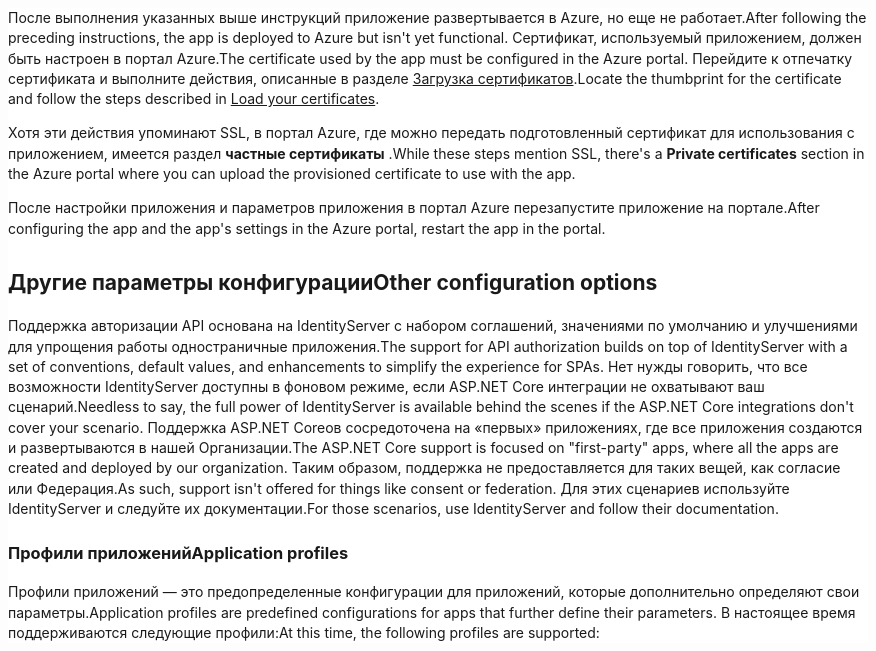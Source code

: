 <span data-ttu-id="75647-228">После выполнения указанных выше инструкций приложение развертывается в Azure, но еще не работает.</span><span class="sxs-lookup"><span data-stu-id="75647-228">After following the preceding instructions, the app is deployed to Azure but isn't yet functional.</span></span> <span data-ttu-id="75647-229">Сертификат, используемый приложением, должен быть настроен в портал Azure.</span><span class="sxs-lookup"><span data-stu-id="75647-229">The certificate used by the app must be configured in the Azure portal.</span></span> <span data-ttu-id="75647-230">Перейдите к отпечатку сертификата и выполните действия, описанные в разделе [Загрузка сертификатов](/azure/app-service/app-service-web-ssl-cert-load#load-the-certificate-in-code).</span><span class="sxs-lookup"><span data-stu-id="75647-230">Locate the thumbprint for the certificate and follow the steps described in [Load your certificates](/azure/app-service/app-service-web-ssl-cert-load#load-the-certificate-in-code).</span></span>

<span data-ttu-id="75647-231">Хотя эти действия упоминают SSL, в портал Azure, где можно передать подготовленный сертификат для использования с приложением, имеется раздел **частные сертификаты** .</span><span class="sxs-lookup"><span data-stu-id="75647-231">While these steps mention SSL, there's a **Private certificates** section in the Azure portal where you can upload the provisioned certificate to use with the app.</span></span>

<span data-ttu-id="75647-232">После настройки приложения и параметров приложения в портал Azure перезапустите приложение на портале.</span><span class="sxs-lookup"><span data-stu-id="75647-232">After configuring the app and the app's settings in the Azure portal, restart the app in the portal.</span></span>

## <a name="other-configuration-options"></a><span data-ttu-id="75647-233">Другие параметры конфигурации</span><span class="sxs-lookup"><span data-stu-id="75647-233">Other configuration options</span></span>

<span data-ttu-id="75647-234">Поддержка авторизации API основана на IdentityServer с набором соглашений, значениями по умолчанию и улучшениями для упрощения работы одностраничные приложения.</span><span class="sxs-lookup"><span data-stu-id="75647-234">The support for API authorization builds on top of IdentityServer with a set of conventions, default values, and enhancements to simplify the experience for SPAs.</span></span> <span data-ttu-id="75647-235">Нет нужды говорить, что все возможности IdentityServer доступны в фоновом режиме, если ASP.NET Core интеграции не охватывают ваш сценарий.</span><span class="sxs-lookup"><span data-stu-id="75647-235">Needless to say, the full power of IdentityServer is available behind the scenes if the ASP.NET Core integrations don't cover your scenario.</span></span> <span data-ttu-id="75647-236">Поддержка ASP.NET Coreов сосредоточена на «первых» приложениях, где все приложения создаются и развертываются в нашей Организации.</span><span class="sxs-lookup"><span data-stu-id="75647-236">The ASP.NET Core support is focused on "first-party" apps, where all the apps are created and deployed by our organization.</span></span> <span data-ttu-id="75647-237">Таким образом, поддержка не предоставляется для таких вещей, как согласие или Федерация.</span><span class="sxs-lookup"><span data-stu-id="75647-237">As such, support isn't offered for things like consent or federation.</span></span> <span data-ttu-id="75647-238">Для этих сценариев используйте IdentityServer и следуйте их документации.</span><span class="sxs-lookup"><span data-stu-id="75647-238">For those scenarios, use IdentityServer and follow their documentation.</span></span>

### <a name="application-profiles"></a><span data-ttu-id="75647-239">Профили приложений</span><span class="sxs-lookup"><span data-stu-id="75647-239">Application profiles</span></span>

<span data-ttu-id="75647-240">Профили приложений — это предопределенные конфигурации для приложений, которые дополнительно определяют свои параметры.</span><span class="sxs-lookup"><span data-stu-id="75647-240">Application profiles are predefined configurations for apps that further define their parameters.</span></span> <span data-ttu-id="75647-241">В настоящее время поддерживаются следующие профили:</span><span class="sxs-lookup"><span data-stu-id="75647-241">At this time, the following profiles are supported:</span></span>
